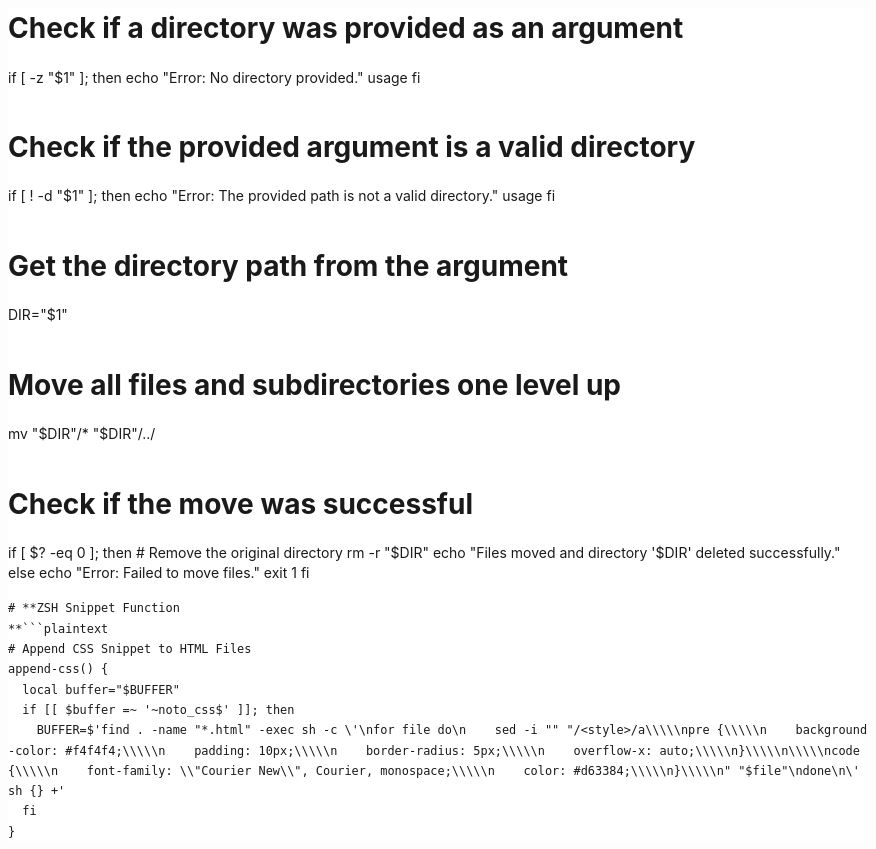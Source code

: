 # Check if a directory was provided as an argument
if [ -z "$1" ]; then
    echo "Error: No directory provided."
    usage
fi

# Check if the provided argument is a valid directory
if [ ! -d "$1" ]; then
    echo "Error: The provided path is not a valid directory."
    usage
fi

# Get the directory path from the argument
DIR="$1"

# Move all files and subdirectories one level up
mv "$DIR"/* "$DIR"/../

# Check if the move was successful
if [ $? -eq 0 ]; then
    # Remove the original directory
    rm -r "$DIR"
    echo "Files moved and directory '$DIR' deleted successfully."
else
    echo "Error: Failed to move files."
    exit 1
fi
```
# **ZSH Snippet Function 
**```plaintext
# Append CSS Snippet to HTML Files
append-css() {
  local buffer="$BUFFER"
  if [[ $buffer =~ '~noto_css$' ]]; then
    BUFFER=$'find . -name "*.html" -exec sh -c \'\nfor file do\n    sed -i "" "/<style>/a\\\\\npre {\\\\\n    background-color: #f4f4f4;\\\\\n    padding: 10px;\\\\\n    border-radius: 5px;\\\\\n    overflow-x: auto;\\\\\n}\\\\\n\\\\\ncode {\\\\\n    font-family: \\"Courier New\\", Courier, monospace;\\\\\n    color: #d63384;\\\\\n}\\\\\n" "$file"\ndone\n\' sh {} +'
  fi
}
```



